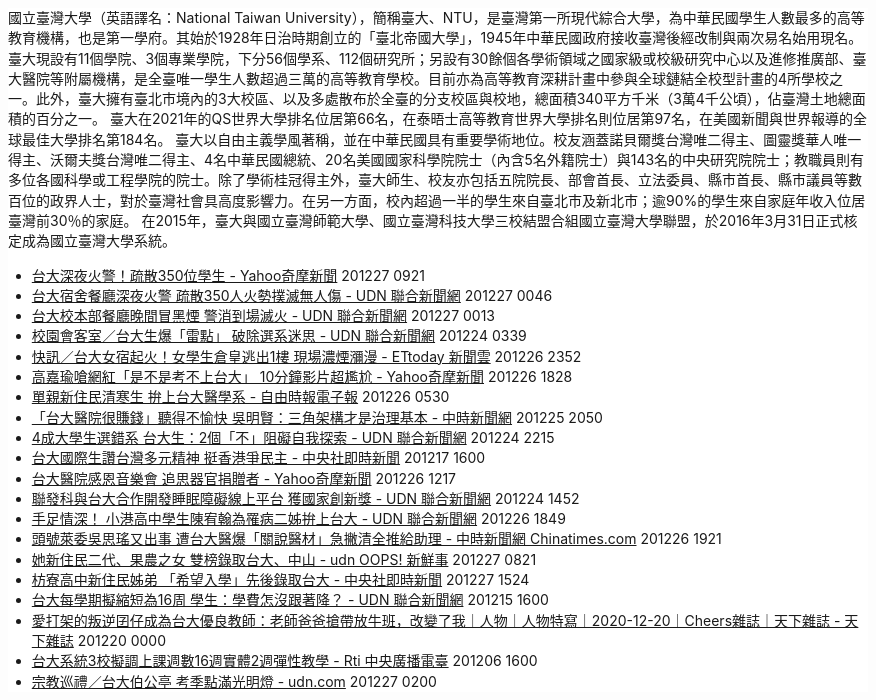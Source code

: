 國立臺灣大學（英語譯名：National Taiwan University），簡稱臺大、NTU，是臺灣第一所現代綜合大學，為中華民國學生人數最多的高等教育機構，也是第一學府。其始於1928年日治時期創立的「臺北帝國大學」，1945年中華民國政府接收臺灣後經改制與兩次易名始用現名。
臺大現設有11個學院、3個專業學院，下分56個學系、112個研究所；另設有30餘個各學術領域之國家級或校級研究中心以及進修推廣部、臺大醫院等附屬機構，是全臺唯一學生人數超過三萬的高等教育學校。目前亦為高等教育深耕計畫中參與全球鏈結全校型計畫的4所學校之一。此外，臺大擁有臺北市境內的3大校區、以及多處散布於全臺的分支校區與校地，總面積340平方千米（3萬4千公頃），佔臺灣土地總面積的百分之一。
臺大在2021年的QS世界大學排名位居第66名，在泰晤士高等教育世界大學排名則位居第97名，在美國新聞與世界報導的全球最佳大學排名第184名。
臺大以自由主義學風著稱，並在中華民國具有重要學術地位。校友涵蓋諾貝爾獎台灣唯二得主、圖靈獎華人唯一得主、沃爾夫獎台灣唯二得主、4名中華民國總統、20名美國國家科學院院士（內含5名外籍院士）與143名的中央研究院院士；教職員則有多位各國科學或工程學院的院士。除了學術桂冠得主外，臺大師生、校友亦包括五院院長、部會首長、立法委員、縣市首長、縣市議員等數百位的政界人士，對於臺灣社會具高度影響力。在另一方面，校內超過一半的學生來自臺北市及新北市；逾90%的學生來自家庭年收入位居臺灣前30％的家庭。
在2015年，臺大與國立臺灣師範大學、國立臺灣科技大學三校結盟合組國立臺灣大學聯盟，於2016年3月31日正式核定成為國立臺灣大學系統。


- [台大深夜火警！疏散350位學生 - Yahoo奇摩新聞](https://tw.news.yahoo.com/%E5%8F%B0%E5%A4%A7%E6%B7%B1%E5%A4%9C%E7%81%AB%E8%AD%A6-%E7%96%8F%E6%95%A3350%E4%BD%8D%E5%AD%B8%E7%94%9F-170423986.html "台大深夜火警！疏散350位學生 - Yahoo奇摩新聞") 201227 0921
- [台大宿舍餐廳深夜火警 疏散350人火勢撲滅無人傷 - UDN 聯合新聞網](https://udn.com/news/story/7320/5124820 "台大宿舍餐廳深夜火警 疏散350人火勢撲滅無人傷 - UDN 聯合新聞網") 201227 0046
- [台大校本部餐廳晚間冒黑煙 警消到場滅火 - UDN 聯合新聞網](https://udn.com/news/story/7320/5124780 "台大校本部餐廳晚間冒黑煙 警消到場滅火 - UDN 聯合新聞網") 201227 0013
- [校園會客室／台大生爆「雷點」 破除選系迷思 - UDN 聯合新聞網](https://udn.com/news/story/6925/5117271 "校園會客室／台大生爆「雷點」 破除選系迷思 - UDN 聯合新聞網") 201224 0339
- [快訊／台大女宿起火！女學生倉皇逃出1樓 現場濃煙瀰漫 - ETtoday 新聞雲](https://www.ettoday.net/news/20201226/1885274.htm "快訊／台大女宿起火！女學生倉皇逃出1樓 現場濃煙瀰漫 - ETtoday 新聞雲") 201226 2352
- [高嘉瑜嗆網紅「是不是考不上台大」 10分鐘影片超尷尬 - Yahoo奇摩新聞](https://tw.news.yahoo.com/%E9%AB%98%E5%98%89%E7%91%9C%E5%97%86%E7%B6%B2%E7%B4%85-%E6%98%AF%E4%B8%8D%E6%98%AF%E8%80%83%E4%B8%8D%E4%B8%8A%E5%8F%B0%E5%A4%A7-10%E5%88%86%E9%90%98%E5%BD%B1%E7%89%87%E8%B6%85%E5%B0%B7%E5%B0%AC-233100494.html "高嘉瑜嗆網紅「是不是考不上台大」 10分鐘影片超尷尬 - Yahoo奇摩新聞") 201226 1828
- [單親新住民清寒生 拚上台大醫學系 - 自由時報電子報](https://news.ltn.com.tw/news/life/paper/1421335 "單親新住民清寒生 拚上台大醫學系 - 自由時報電子報") 201226 0530
- [「台大醫院很賺錢」聽得不愉快 吳明賢：三角架構才是治理基本 - 中時新聞網](https://www.chinatimes.com/realtimenews/20201225000020-260405 "「台大醫院很賺錢」聽得不愉快 吳明賢：三角架構才是治理基本 - 中時新聞網") 201225 2050
- [4成大學生選錯系 台大生：2個「不」阻礙自我探索 - UDN 聯合新聞網](https://udn.com/news/story/6928/5119874 "4成大學生選錯系 台大生：2個「不」阻礙自我探索 - UDN 聯合新聞網") 201224 2215
- [台大國際生讚台灣多元精神 挺香港爭民主 - 中央社即時新聞](https://www.cna.com.tw/news/ahel/202012170290.aspx "台大國際生讚台灣多元精神 挺香港爭民主 - 中央社即時新聞") 201217 1600
- [台大醫院感恩音樂會 追思器官捐贈者 - Yahoo奇摩新聞](https://tw.news.yahoo.com/%E5%8F%B0%E5%A4%A7%E9%86%AB%E9%99%A2%E6%84%9F%E6%81%A9%E9%9F%B3%E6%A8%82%E6%9C%83-%E8%BF%BD%E6%80%9D%E5%99%A8%E5%AE%98%E6%8D%90%E8%B4%88%E8%80%85-041746156.html "台大醫院感恩音樂會 追思器官捐贈者 - Yahoo奇摩新聞") 201226 1217
- [聯發科與台大合作開發睡眠障礙線上平台 獲國家創新獎 - UDN 聯合新聞網](https://udn.com/news/story/7240/5118673 "聯發科與台大合作開發睡眠障礙線上平台 獲國家創新獎 - UDN 聯合新聞網") 201224 1452
- [手足情深！ 小港高中學生陳宥翰為罹病二姊拚上台大 - UDN 聯合新聞網](https://udn.com/news/story/6925/5124111 "手足情深！ 小港高中學生陳宥翰為罹病二姊拚上台大 - UDN 聯合新聞網") 201226 1849
- [頭號萊委吳思瑤又出事 遭台大醫爆「關說醫材」急撇清全推給助理 - 中時新聞網 Chinatimes.com](https://www.chinatimes.com/realtimenews/20201226003569-260405 "頭號萊委吳思瑤又出事 遭台大醫爆「關說醫材」急撇清全推給助理 - 中時新聞網 Chinatimes.com") 201226 1921
- [她新住民二代、果農之女 雙榜錄取台大、中山 - udn OOPS! 新鮮事](https://udn.com/news/story/6925/5124928 "她新住民二代、果農之女 雙榜錄取台大、中山 - udn OOPS! 新鮮事") 201227 0821
- [枋寮高中新住民姊弟 「希望入學」先後錄取台大 - 中央社即時新聞](https://www.cna.com.tw/news/ahel/202012270090.aspx "枋寮高中新住民姊弟 「希望入學」先後錄取台大 - 中央社即時新聞") 201227 1524
- [台大每學期擬縮短為16周 學生：學費怎沒跟著降？ - UDN 聯合新聞網](https://udn.com/news/story/6928/5094797 "台大每學期擬縮短為16周 學生：學費怎沒跟著降？ - UDN 聯合新聞網") 201215 1600
- [愛打架的叛逆囝仔成為台大優良教師：老師爸爸搶帶放牛班，改變了我｜人物｜人物特寫｜2020-12-20｜Cheers雜誌｜天下雜誌 - 天下雜誌](https://www.cw.com.tw/article/5104005 "愛打架的叛逆囝仔成為台大優良教師：老師爸爸搶帶放牛班，改變了我｜人物｜人物特寫｜2020-12-20｜Cheers雜誌｜天下雜誌 - 天下雜誌") 201220 0000
- [台大系統3校擬調上課週數16週實體2週彈性教學 - Rti 中央廣播電臺](https://www.rti.org.tw/news/view/id/2086313 "台大系統3校擬調上課週數16週實體2週彈性教學 - Rti 中央廣播電臺") 201206 1600
- [宗教巡禮／台大伯公亭 考季點滿光明燈 - udn.com](https://udn.com/news/story/7323/5124409 "宗教巡禮／台大伯公亭 考季點滿光明燈 - udn.com") 201227 0200

